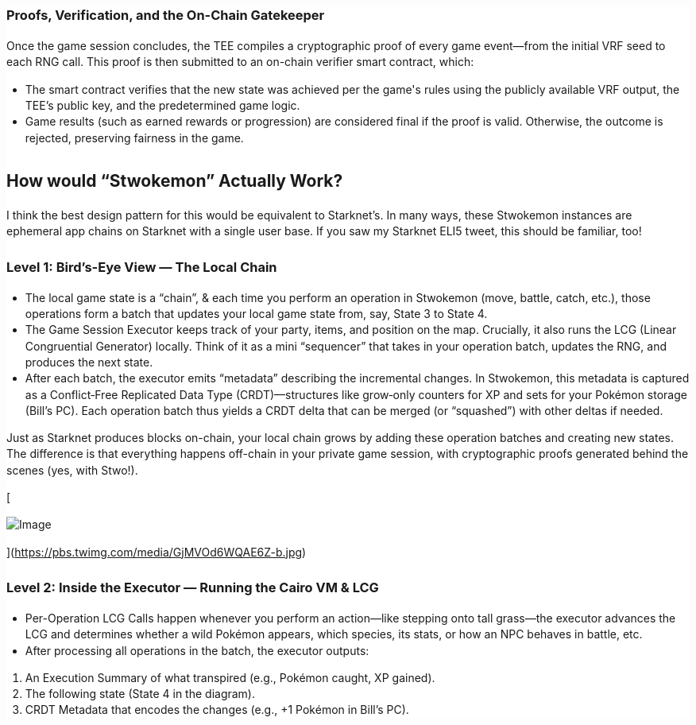 ### Proofs, Verification, and the On-Chain Gatekeeper

Once the game session concludes, the TEE compiles a cryptographic proof of every game event—from the initial VRF seed to each RNG call. This proof is then submitted to an on-chain verifier smart contract, which:
- The smart contract verifies that the new state was achieved per the game's rules using the publicly available VRF output, the TEE’s public key, and the predetermined game logic.
- Game results (such as earned rewards or progression) are considered final if the proof is valid. Otherwise, the outcome is rejected, preserving fairness in the game.
##  How would “Stwokemon” Actually Work?

I think the best design pattern for this would be equivalent to Starknet’s. In many ways, these Stwokemon instances are ephemeral app chains on Starknet with a single user base. If you saw my Starknet ELI5 tweet, this should be familiar, too!

### Level 1: Bird’s-Eye View — The Local Chain

- The local game state is a “chain”, & each time you perform an operation in Stwokemon (move, battle, catch, etc.), those operations form a batch that updates your local game state from, say, State 3 to State 4.
- The Game Session Executor keeps track of your party, items, and position on the map. Crucially, it also runs the LCG (Linear Congruential Generator) locally. Think of it as a mini “sequencer” that takes in your operation batch, updates the RNG, and produces the next state.
- After each batch, the executor emits “metadata” describing the incremental changes. In Stwokemon, this metadata is captured as a Conflict‐Free Replicated Data Type (CRDT)—structures like grow‐only counters for XP and sets for your Pokémon storage (Bill’s PC). Each operation batch thus yields a CRDT delta that can be merged (or “squashed”) with other deltas if needed.

Just as Starknet produces blocks on-chain, your local chain grows by adding these operation batches and creating new states. The difference is that everything happens off-chain in your private game session, with cryptographic proofs generated behind the scenes (yes, with Stwo!).

[

![Image](https://pbs.twimg.com/media/GjMVOd6WQAE6Z-b?format=jpg&name=medium)





](https://pbs.twimg.com/media/GjMVOd6WQAE6Z-b.jpg)

### Level 2: Inside the Executor — Running the Cairo VM & LCG

- Per-Operation LCG Calls happen whenever you perform an action—like stepping onto tall grass—the executor advances the LCG and determines whether a wild Pokémon appears, which species, its stats, or how an NPC behaves in battle, etc.
- After processing all operations in the batch, the executor outputs:

1. An Execution Summary of what transpired (e.g., Pokémon caught, XP gained).
2. The following state (State 4 in the diagram).
3. CRDT Metadata that encodes the changes (e.g., +1 Pokémon in Bill’s PC).
